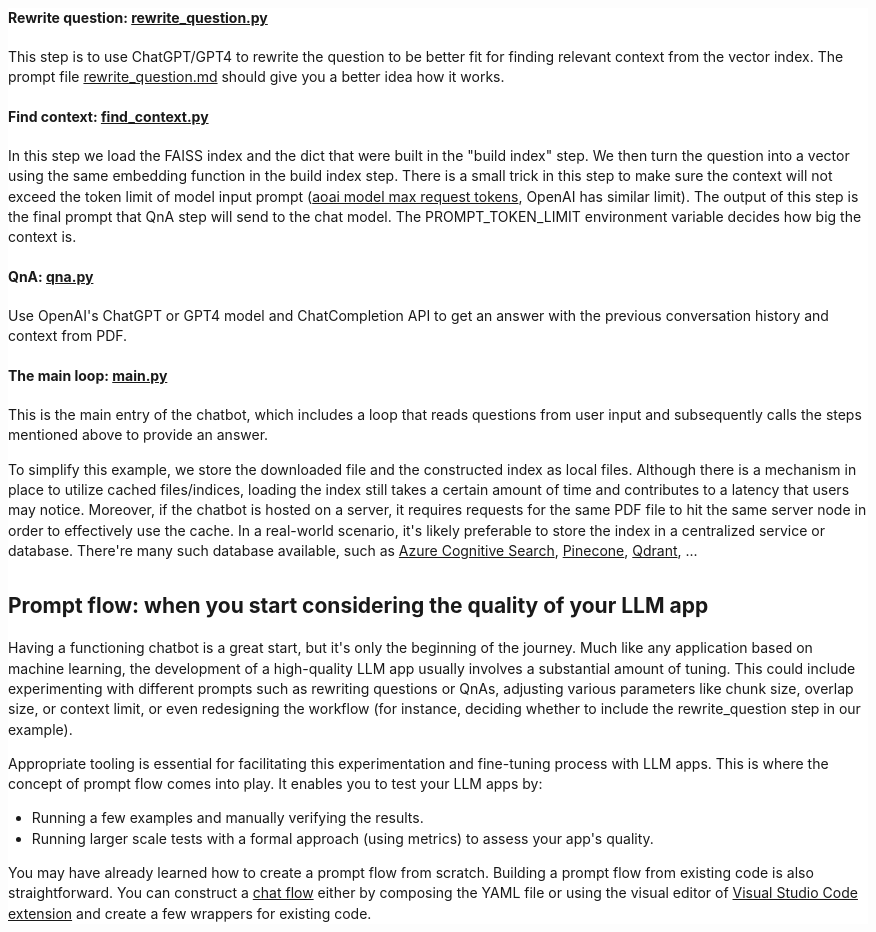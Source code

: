 #### Rewrite question: [rewrite_question.py](../../flows/chat/chat-with-pdf/chat_with_pdf/rewrite_question.py)
This step is to use ChatGPT/GPT4 to rewrite the question to be better fit for finding relevant context from the vector index. The prompt file [rewrite_question.md](../../flows/chat/chat-with-pdf/chat_with_pdf/rewrite_question_prompt.md) should give you a better idea how it works. 

#### Find context: [find_context.py](../../flows/chat/chat-with-pdf/chat_with_pdf/find_context.py)
In this step we load the FAISS index and the dict that were built in the "build index" step. We then turn the question into a vector using the same embedding function in the build index step. There is a small trick in this step to make sure the context will not exceed the token limit of model input prompt ([aoai model max request tokens](https://learn.microsoft.com/en-us/azure/ai-services/openai/concepts/models), OpenAI has similar limit). The output of this step is the final prompt that QnA step will send to the chat model. The PROMPT_TOKEN_LIMIT environment variable decides how big the context is.

#### QnA: [qna.py](../../flows/chat/chat-with-pdf/chat_with_pdf/qna.py)
Use OpenAI's ChatGPT or GPT4 model and ChatCompletion API to get an answer with the previous conversation history and context from PDF.

#### The main loop: [main.py](../../flows/chat/chat-with-pdf/chat_with_pdf/main.py)
This is the main entry of the chatbot, which includes a loop that reads questions from user input and subsequently calls the steps mentioned above to provide an answer.

To simplify this example, we store the downloaded file and the constructed index as local files. Although there is a mechanism in place to utilize cached files/indices, loading the index still takes a certain amount of time and contributes to a latency that users may notice. Moreover, if the chatbot is hosted on a server, it requires requests for the same PDF file to hit the same server node in order to effectively use the cache. In a real-world scenario, it's likely preferable to store the index in a centralized service or database. There're many such database available, such as [Azure Cognitive Search](https://learn.microsoft.com/en-us/azure/search/vector-search-overview), [Pinecone](https://www.pinecone.io/), [Qdrant](https://qdrant.tech/), ...

## Prompt flow: when you start considering the quality of your LLM app
Having a functioning chatbot is a great start, but it's only the beginning of the journey. Much like any application based on machine learning, the development of a high-quality LLM app usually involves a substantial amount of tuning. This could include experimenting with different prompts such as rewriting questions or QnAs, adjusting various parameters like chunk size, overlap size, or context limit, or even redesigning the workflow (for instance, deciding whether to include the rewrite_question step in our example).

Appropriate tooling is essential for facilitating this experimentation and fine-tuning process with LLM apps. This is where the concept of prompt flow comes into play. It enables you to test your LLM apps by:

- Running a few examples and manually verifying the results.
- Running larger scale tests with a formal approach (using metrics) to assess your app's quality.

You may have already learned how to create a prompt flow from scratch. Building a prompt flow from existing code is also straightforward. You can construct a [chat flow]() either by composing the YAML file or using the visual editor of [Visual Studio Code extension]() and create a few wrappers for existing code. 
